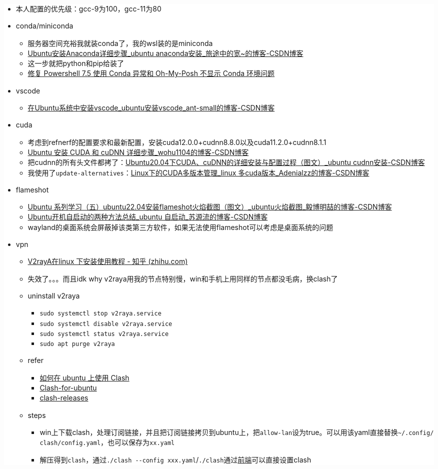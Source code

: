   - 本人配置的优先级：gcc-9为100，gcc-11为80

- conda/miniconda

  - 服务器空间充裕我就装conda了，我的wsl装的是miniconda
  - [Ubuntu安装Anaconda详细步骤_ubuntu anaconda安装_旅途中的宽~的博客-CSDN博客](https://blog.csdn.net/wzk4869/article/details/128428977)
  - 这一步就把python和pip给装了
  - [修复 Powershell 7.5 使用 Conda 异常和 Oh-My-Posh 不显示 Conda 环境问题](https://naiv.fun/Ops/118.html)

- vscode

  - [在Ubuntu系统中安装vscode_ubuntu安装vscode_ant-small的博客-CSDN博客](https://blog.csdn.net/m0_57368670/article/details/127184424)

- cuda

  - 考虑到refnerf的配置要求和最新配置，安装cuda12.0.0+cudnn8.8.0以及cuda11.2.0+cudnn8.1.1
  - [Ubuntu 安装 CUDA 和 cuDNN 详细步骤_wohu1104的博客-CSDN博客](https://blog.csdn.net/wohu1104/article/details/107041387)
  - 把cudnn的所有头文件都拷了：[Ubuntu20.04下CUDA、cuDNN的详细安装与配置过程（图文）_ubuntu cudnn安装-CSDN博客](https://blog.csdn.net/weixin_37926734/article/details/123033286)
  - 我使用了`update-alternatives`：[Linux下的CUDA多版本管理_linux 多cuda版本_Adenialzz的博客-CSDN博客](https://blog.csdn.net/weixin_44966641/article/details/120818015)

- flameshot

  - [Ubuntu 系列学习（五）ubuntu22.04安装flameshot火焰截图（图文）_ubuntu火焰截图_毅博明喆的博客-CSDN博客](https://blog.csdn.net/weixin_38493195/article/details/124874330)
  - [Ubuntu开机自启动的两种方法总结_ubuntu 自启动_苏源流的博客-CSDN博客](https://blog.csdn.net/KYJL888/article/details/103687876)
  - wayland的桌面系统会屏蔽掉该类第三方软件，如果无法使用flameshot可以考虑是桌面系统的问题

- vpn

  - [V2rayA在linux 下安装使用教程 - 知乎 (zhihu.com)](https://zhuanlan.zhihu.com/p/414998586)
  
  - 失效了。。。而且idk why v2raya用我的节点特别慢，win和手机上用同样的节点都没毛病，换clash了
  
  - uninstall v2raya
  
    - `sudo systemctl stop v2raya.service`
    - `sudo systemctl disable v2raya.service`
    - `sudo systemctl status v2raya.service`
    - `sudo apt purge v2raya`
  
  - refer
  
    - [如何在 ubuntu 上使用 Clash](https://zhuanlan.zhihu.com/p/693754050)
    - [Clash-for-ubuntu](https://github.com/JXCrazy/Clash-for-ubuntu)
    - [clash-releases](https://github.com/doreamon-design/clash/releases)
  
  - steps
  
    - win上下载clash，处理订阅链接，并且把订阅链接拷贝到ubuntu上，把`allow-lan`设为true。可以用该yaml直接替换`~/.config/clash/config.yaml`，也可以保存为`xx.yaml`
  
    - 解压得到`clash`，通过`./clash --config xxx.yaml`/`./clash`通过[前端](https://clash.razord.top/#/settings)可以直接设置clash
  